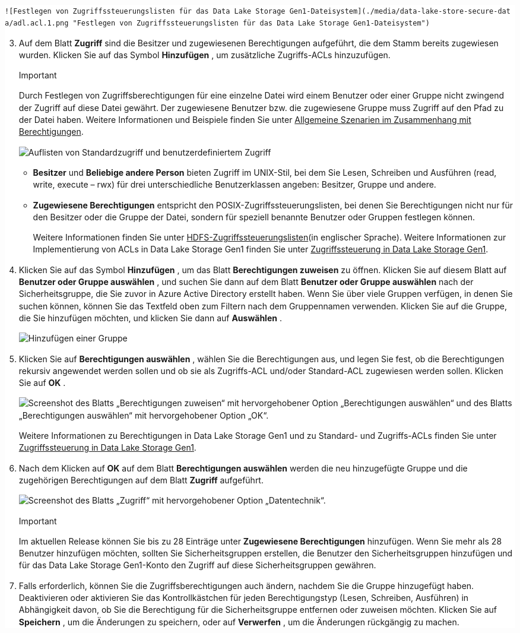     ![Festlegen von Zugriffssteuerungslisten für das Data Lake Storage Gen1-Dateisystem](./media/data-lake-store-secure-data/adl.acl.1.png "Festlegen von Zugriffssteuerungslisten für das Data Lake Storage Gen1-Dateisystem")
3. Auf dem Blatt **Zugriff** sind die Besitzer und zugewiesenen Berechtigungen aufgeführt, die dem Stamm bereits zugewiesen wurden. Klicken Sie auf das Symbol **Hinzufügen** , um zusätzliche Zugriffs-ACLs hinzuzufügen.
    > [!IMPORTANT]
    > Durch Festlegen von Zugriffsberechtigungen für eine einzelne Datei wird einem Benutzer oder einer Gruppe nicht zwingend der Zugriff auf diese Datei gewährt. Der zugewiesene Benutzer bzw. die zugewiesene Gruppe muss Zugriff auf den Pfad zu der Datei haben. Weitere Informationen und Beispiele finden Sie unter [Allgemeine Szenarien im Zusammenhang mit Berechtigungen](data-lake-store-access-control.md#common-scenarios-related-to-permissions).
   
    ![Auflisten von Standardzugriff und benutzerdefiniertem Zugriff](./media/data-lake-store-secure-data/adl.acl.2.png "Standardzugriff und benutzerdefinierten Zugriff auflisten")
   
   * **Besitzer** und **Beliebige andere Person** bieten Zugriff im UNIX-Stil, bei dem Sie Lesen, Schreiben und Ausführen (read, write, execute – rwx) für drei unterschiedliche Benutzerklassen angeben: Besitzer, Gruppe und andere.
   * **Zugewiesene Berechtigungen** entspricht den POSIX-Zugriffssteuerungslisten, bei denen Sie Berechtigungen nicht nur für den Besitzer oder die Gruppe der Datei, sondern für speziell benannte Benutzer oder Gruppen festlegen können. 
     
     Weitere Informationen finden Sie unter [HDFS-Zugriffssteuerungslisten](https://hadoop.apache.org/docs/current/hadoop-project-dist/hadoop-hdfs/HdfsPermissionsGuide.html#ACLs_Access_Control_Lists)(in englischer Sprache). Weitere Informationen zur Implementierung von ACLs in Data Lake Storage Gen1 finden Sie unter [Zugriffssteuerung in Data Lake Storage Gen1](data-lake-store-access-control.md).
4. Klicken Sie auf das Symbol **Hinzufügen** , um das Blatt **Berechtigungen zuweisen** zu öffnen. Klicken Sie auf diesem Blatt auf **Benutzer oder Gruppe auswählen** , und suchen Sie dann auf dem Blatt **Benutzer oder Gruppe auswählen** nach der Sicherheitsgruppe, die Sie zuvor in Azure Active Directory erstellt haben. Wenn Sie über viele Gruppen verfügen, in denen Sie suchen können, können Sie das Textfeld oben zum Filtern nach dem Gruppennamen verwenden. Klicken Sie auf die Gruppe, die Sie hinzufügen möchten, und klicken Sie dann auf **Auswählen** .
   
    ![Hinzufügen einer Gruppe](./media/data-lake-store-secure-data/adl.acl.3.png "Gruppe hinzufügen")
5. Klicken Sie auf **Berechtigungen auswählen** , wählen Sie die Berechtigungen aus, und legen Sie fest, ob die Berechtigungen rekursiv angewendet werden sollen und ob sie als Zugriffs-ACL und/oder Standard-ACL zugewiesen werden sollen. Klicken Sie auf **OK** .
   
    ![Screenshot des Blatts „Berechtigungen zuweisen“ mit hervorgehobener Option „Berechtigungen auswählen“ und des Blatts „Berechtigungen auswählen“ mit hervorgehobener Option „OK“.](./media/data-lake-store-secure-data/adl.acl.4.png "Berechtigungen für Gruppe zuweisen")
   
    Weitere Informationen zu Berechtigungen in Data Lake Storage Gen1 und zu Standard- und Zugriffs-ACLs finden Sie unter [Zugriffssteuerung in Data Lake Storage Gen1](data-lake-store-access-control.md).
6. Nach dem Klicken auf **OK** auf dem Blatt **Berechtigungen auswählen** werden die neu hinzugefügte Gruppe und die zugehörigen Berechtigungen auf dem Blatt **Zugriff** aufgeführt.
   
    ![Screenshot des Blatts „Zugriff“ mit hervorgehobener Option „Datentechnik“.](./media/data-lake-store-secure-data/adl.acl.5.png "Berechtigungen für Gruppe zuweisen")
   
   > [!IMPORTANT]
   > Im aktuellen Release können Sie bis zu 28 Einträge unter **Zugewiesene Berechtigungen** hinzufügen. Wenn Sie mehr als 28 Benutzer hinzufügen möchten, sollten Sie Sicherheitsgruppen erstellen, die Benutzer den Sicherheitsgruppen hinzufügen und für das Data Lake Storage Gen1-Konto den Zugriff auf diese Sicherheitsgruppen gewähren.
   > 
   > 
7. Falls erforderlich, können Sie die Zugriffsberechtigungen auch ändern, nachdem Sie die Gruppe hinzugefügt haben. Deaktivieren oder aktivieren Sie das Kontrollkästchen für jeden Berechtigungstyp (Lesen, Schreiben, Ausführen) in Abhängigkeit davon, ob Sie die Berechtigung für die Sicherheitsgruppe entfernen oder zuweisen möchten. Klicken Sie auf **Speichern** , um die Änderungen zu speichern, oder auf **Verwerfen** , um die Änderungen rückgängig zu machen.
